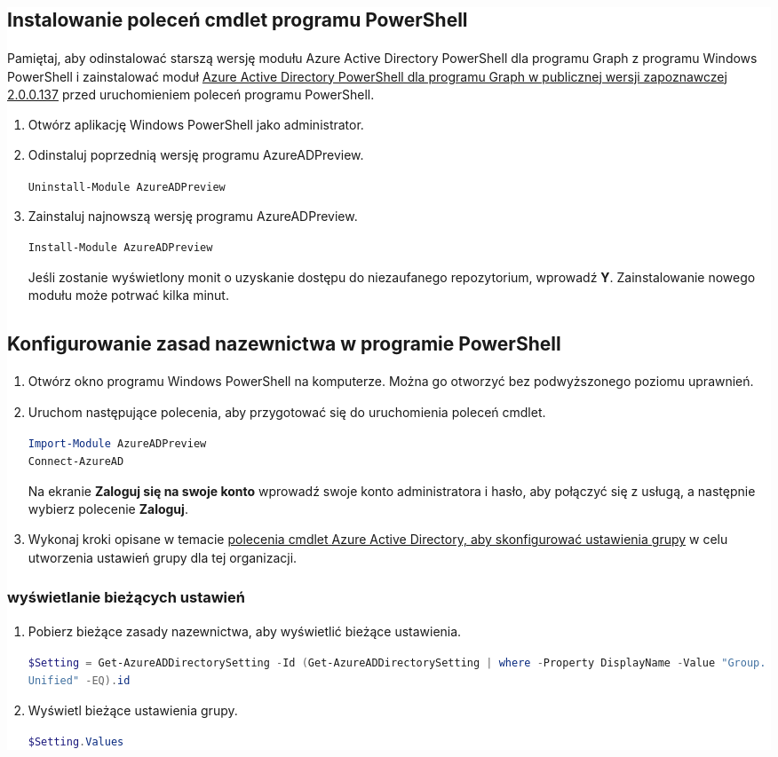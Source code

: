 ## <a name="install-powershell-cmdlets"></a>Instalowanie poleceń cmdlet programu PowerShell

Pamiętaj, aby odinstalować starszą wersję modułu Azure Active Directory PowerShell dla programu Graph z programu Windows PowerShell i zainstalować moduł [Azure Active Directory PowerShell dla programu Graph w publicznej wersji zapoznawczej 2.0.0.137](https://www.powershellgallery.com/packages/AzureADPreview/2.0.0.137) przed uruchomieniem poleceń programu PowerShell.

1. Otwórz aplikację Windows PowerShell jako administrator.
2. Odinstaluj poprzednią wersję programu AzureADPreview.
  
   ``` PowerShell
   Uninstall-Module AzureADPreview
   ```

3. Zainstaluj najnowszą wersję programu AzureADPreview.
  
   ``` PowerShell
   Install-Module AzureADPreview
   ```

   Jeśli zostanie wyświetlony monit o uzyskanie dostępu do niezaufanego repozytorium, wprowadź **Y**. Zainstalowanie nowego modułu może potrwać kilka minut.

## <a name="configure-naming-policy-in-powershell"></a>Konfigurowanie zasad nazewnictwa w programie PowerShell

1. Otwórz okno programu Windows PowerShell na komputerze. Można go otworzyć bez podwyższonego poziomu uprawnień.

1. Uruchom następujące polecenia, aby przygotować się do uruchomienia poleceń cmdlet.
  
   ``` PowerShell
   Import-Module AzureADPreview
   Connect-AzureAD
   ```

   Na ekranie **Zaloguj się na swoje konto** wprowadź swoje konto administratora i hasło, aby połączyć się z usługą, a następnie wybierz polecenie **Zaloguj**.

1. Wykonaj kroki opisane w temacie [polecenia cmdlet Azure Active Directory, aby skonfigurować ustawienia grupy](../enterprise-users/groups-settings-cmdlets.md) w celu utworzenia ustawień grupy dla tej organizacji.

### <a name="view-the-current-settings"></a>wyświetlanie bieżących ustawień

1. Pobierz bieżące zasady nazewnictwa, aby wyświetlić bieżące ustawienia.
  
   ``` PowerShell
   $Setting = Get-AzureADDirectorySetting -Id (Get-AzureADDirectorySetting | where -Property DisplayName -Value "Group.Unified" -EQ).id
   ```
  
1. Wyświetl bieżące ustawienia grupy.
  
   ``` PowerShell
   $Setting.Values
   ```
  